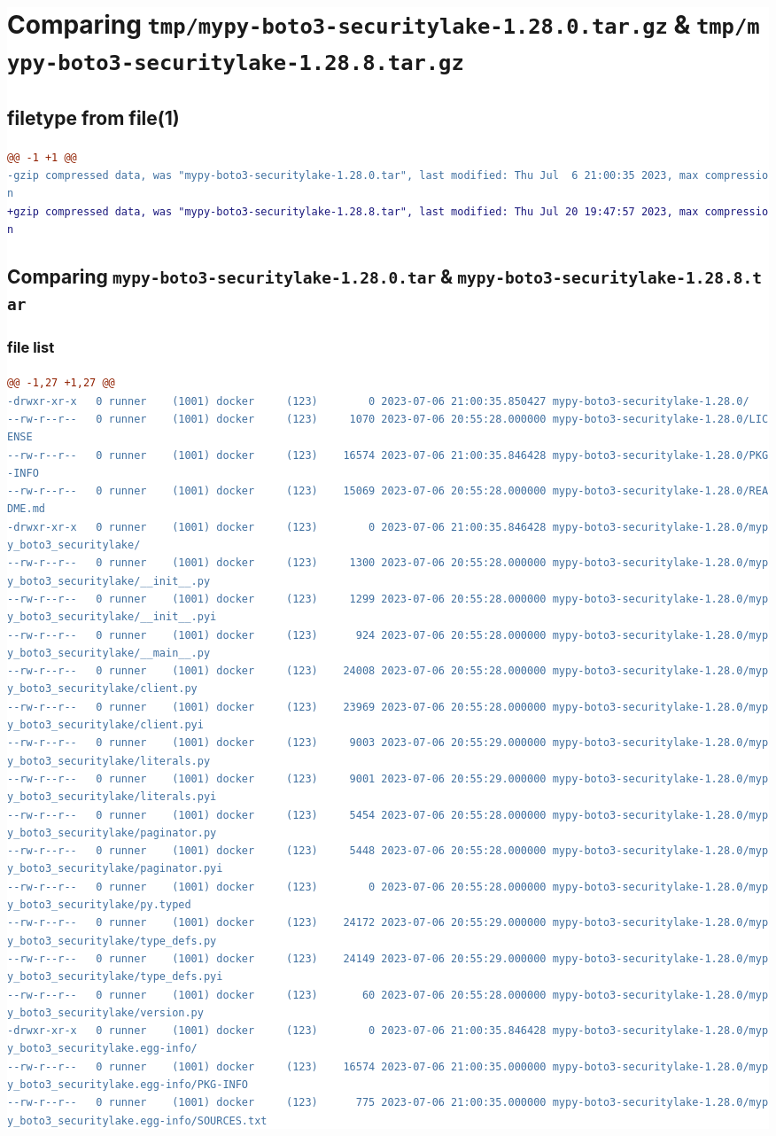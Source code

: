 # Comparing `tmp/mypy-boto3-securitylake-1.28.0.tar.gz` & `tmp/mypy-boto3-securitylake-1.28.8.tar.gz`

## filetype from file(1)

```diff
@@ -1 +1 @@
-gzip compressed data, was "mypy-boto3-securitylake-1.28.0.tar", last modified: Thu Jul  6 21:00:35 2023, max compression
+gzip compressed data, was "mypy-boto3-securitylake-1.28.8.tar", last modified: Thu Jul 20 19:47:57 2023, max compression
```

## Comparing `mypy-boto3-securitylake-1.28.0.tar` & `mypy-boto3-securitylake-1.28.8.tar`

### file list

```diff
@@ -1,27 +1,27 @@
-drwxr-xr-x   0 runner    (1001) docker     (123)        0 2023-07-06 21:00:35.850427 mypy-boto3-securitylake-1.28.0/
--rw-r--r--   0 runner    (1001) docker     (123)     1070 2023-07-06 20:55:28.000000 mypy-boto3-securitylake-1.28.0/LICENSE
--rw-r--r--   0 runner    (1001) docker     (123)    16574 2023-07-06 21:00:35.846428 mypy-boto3-securitylake-1.28.0/PKG-INFO
--rw-r--r--   0 runner    (1001) docker     (123)    15069 2023-07-06 20:55:28.000000 mypy-boto3-securitylake-1.28.0/README.md
-drwxr-xr-x   0 runner    (1001) docker     (123)        0 2023-07-06 21:00:35.846428 mypy-boto3-securitylake-1.28.0/mypy_boto3_securitylake/
--rw-r--r--   0 runner    (1001) docker     (123)     1300 2023-07-06 20:55:28.000000 mypy-boto3-securitylake-1.28.0/mypy_boto3_securitylake/__init__.py
--rw-r--r--   0 runner    (1001) docker     (123)     1299 2023-07-06 20:55:28.000000 mypy-boto3-securitylake-1.28.0/mypy_boto3_securitylake/__init__.pyi
--rw-r--r--   0 runner    (1001) docker     (123)      924 2023-07-06 20:55:28.000000 mypy-boto3-securitylake-1.28.0/mypy_boto3_securitylake/__main__.py
--rw-r--r--   0 runner    (1001) docker     (123)    24008 2023-07-06 20:55:28.000000 mypy-boto3-securitylake-1.28.0/mypy_boto3_securitylake/client.py
--rw-r--r--   0 runner    (1001) docker     (123)    23969 2023-07-06 20:55:28.000000 mypy-boto3-securitylake-1.28.0/mypy_boto3_securitylake/client.pyi
--rw-r--r--   0 runner    (1001) docker     (123)     9003 2023-07-06 20:55:29.000000 mypy-boto3-securitylake-1.28.0/mypy_boto3_securitylake/literals.py
--rw-r--r--   0 runner    (1001) docker     (123)     9001 2023-07-06 20:55:29.000000 mypy-boto3-securitylake-1.28.0/mypy_boto3_securitylake/literals.pyi
--rw-r--r--   0 runner    (1001) docker     (123)     5454 2023-07-06 20:55:28.000000 mypy-boto3-securitylake-1.28.0/mypy_boto3_securitylake/paginator.py
--rw-r--r--   0 runner    (1001) docker     (123)     5448 2023-07-06 20:55:28.000000 mypy-boto3-securitylake-1.28.0/mypy_boto3_securitylake/paginator.pyi
--rw-r--r--   0 runner    (1001) docker     (123)        0 2023-07-06 20:55:28.000000 mypy-boto3-securitylake-1.28.0/mypy_boto3_securitylake/py.typed
--rw-r--r--   0 runner    (1001) docker     (123)    24172 2023-07-06 20:55:29.000000 mypy-boto3-securitylake-1.28.0/mypy_boto3_securitylake/type_defs.py
--rw-r--r--   0 runner    (1001) docker     (123)    24149 2023-07-06 20:55:29.000000 mypy-boto3-securitylake-1.28.0/mypy_boto3_securitylake/type_defs.pyi
--rw-r--r--   0 runner    (1001) docker     (123)       60 2023-07-06 20:55:28.000000 mypy-boto3-securitylake-1.28.0/mypy_boto3_securitylake/version.py
-drwxr-xr-x   0 runner    (1001) docker     (123)        0 2023-07-06 21:00:35.846428 mypy-boto3-securitylake-1.28.0/mypy_boto3_securitylake.egg-info/
--rw-r--r--   0 runner    (1001) docker     (123)    16574 2023-07-06 21:00:35.000000 mypy-boto3-securitylake-1.28.0/mypy_boto3_securitylake.egg-info/PKG-INFO
--rw-r--r--   0 runner    (1001) docker     (123)      775 2023-07-06 21:00:35.000000 mypy-boto3-securitylake-1.28.0/mypy_boto3_securitylake.egg-info/SOURCES.txt
```